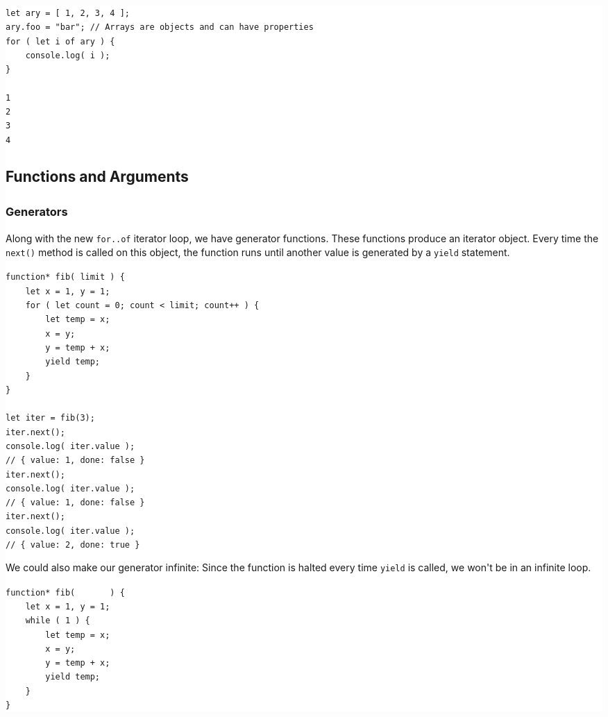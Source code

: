     let ary = [ 1, 2, 3, 4 ];
    ary.foo = "bar"; // Arrays are objects and can have properties
    for ( let i of ary ) {
        console.log( i );
    }

    1
    2
    3
    4

## Functions and Arguments

### Generators

Along with the new `for..of` iterator loop, we have generator functions.
These functions produce an iterator object. Every time the `next()`
method is called on this object, the function runs until another value
is generated by a `yield` statement.

    function* fib( limit ) {
        let x = 1, y = 1;
        for ( let count = 0; count < limit; count++ ) {
            let temp = x;
            x = y;
            y = temp + x;
            yield temp;
        }
    }

    let iter = fib(3);
    iter.next();
    console.log( iter.value );
    // { value: 1, done: false }
    iter.next();
    console.log( iter.value );
    // { value: 1, done: false }
    iter.next();
    console.log( iter.value );
    // { value: 2, done: true }

We could also make our generator infinite: Since the function is halted
every time `yield` is called, we won't be in an infinite loop.

    function* fib(       ) {
        let x = 1, y = 1;
        while ( 1 ) {
            let temp = x;
            x = y;
            y = temp + x;
            yield temp;
        }
    }
